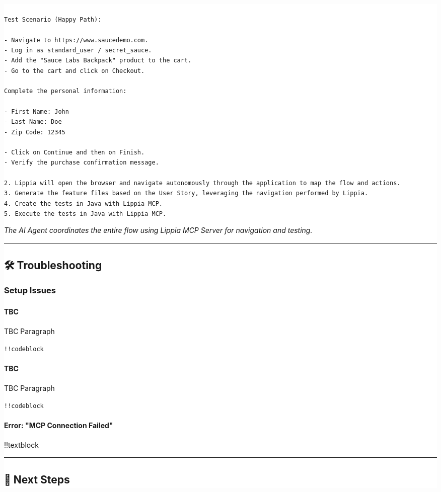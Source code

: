 ```

Test Scenario (Happy Path):

- Navigate to https://www.saucedemo.com.
- Log in as standard_user / secret_sauce.
- Add the "Sauce Labs Backpack" product to the cart.
- Go to the cart and click on Checkout.

Complete the personal information:

- First Name: John
- Last Name: Doe
- Zip Code: 12345

- Click on Continue and then on Finish.
- Verify the purchase confirmation message.

2. Lippia will open the browser and navigate autonomously through the application to map the flow and actions.
3. Generate the feature files based on the User Story, leveraging the navigation performed by Lippia.
4. Create the tests in Java with Lippia MCP.
5. Execute the tests in Java with Lippia MCP.
```

*The AI Agent coordinates the entire flow using Lippia MCP Server for navigation and testing.*

---

## 🛠️ Troubleshooting

### Setup Issues

#### TBC
TBC Paragraph

```
!!codeblock
```

#### TBC
TBC Paragraph

```
!!codeblock
```

#### Error: "MCP Connection Failed"
!!textblock

---

## 🚀 Next Steps
